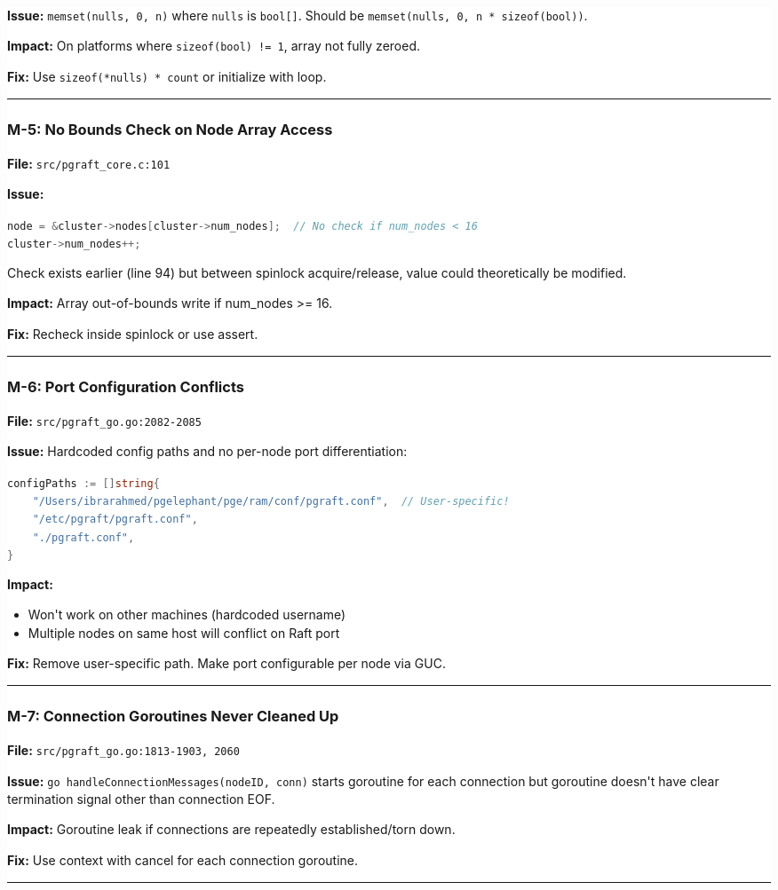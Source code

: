 **Issue:** `memset(nulls, 0, n)` where `nulls` is `bool[]`. Should be `memset(nulls, 0, n * sizeof(bool))`.

**Impact:** On platforms where `sizeof(bool) != 1`, array not fully zeroed.

**Fix:** Use `sizeof(*nulls) * count` or initialize with loop.

---

### M-5: No Bounds Check on Node Array Access

**File:** `src/pgraft_core.c:101`

**Issue:**
```c
node = &cluster->nodes[cluster->num_nodes];  // No check if num_nodes < 16
cluster->num_nodes++;
```

Check exists earlier (line 94) but between spinlock acquire/release, value could theoretically be modified.

**Impact:** Array out-of-bounds write if num_nodes >= 16.

**Fix:** Recheck inside spinlock or use assert.

---

### M-6: Port Configuration Conflicts

**File:** `src/pgraft_go.go:2082-2085`

**Issue:** Hardcoded config paths and no per-node port differentiation:
```go
configPaths := []string{
    "/Users/ibrarahmed/pgelephant/pge/ram/conf/pgraft.conf",  // User-specific!
    "/etc/pgraft/pgraft.conf",
    "./pgraft.conf",
}
```

**Impact:**  
- Won't work on other machines (hardcoded username)
- Multiple nodes on same host will conflict on Raft port

**Fix:** Remove user-specific path. Make port configurable per node via GUC.

---

### M-7: Connection Goroutines Never Cleaned Up

**File:** `src/pgraft_go.go:1813-1903, 2060`

**Issue:** `go handleConnectionMessages(nodeID, conn)` starts goroutine for each connection but goroutine doesn't have clear termination signal other than connection EOF.

**Impact:** Goroutine leak if connections are repeatedly established/torn down.

**Fix:** Use context with cancel for each connection goroutine.

---